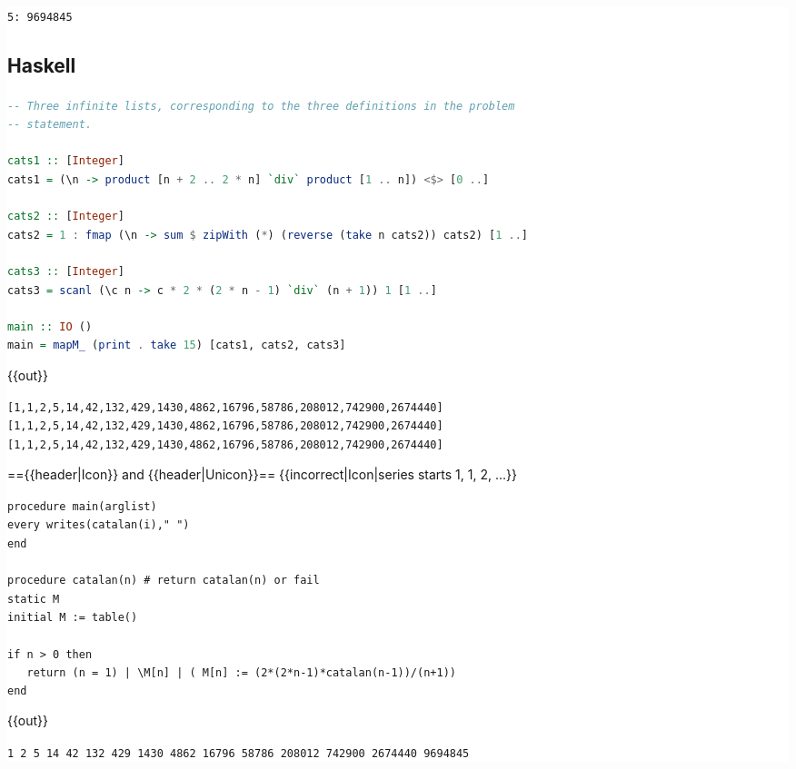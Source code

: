 ```txt
5: 9694845

```



## Haskell


```haskell
-- Three infinite lists, corresponding to the three definitions in the problem
-- statement.

cats1 :: [Integer]
cats1 = (\n -> product [n + 2 .. 2 * n] `div` product [1 .. n]) <$> [0 ..]

cats2 :: [Integer]
cats2 = 1 : fmap (\n -> sum $ zipWith (*) (reverse (take n cats2)) cats2) [1 ..]

cats3 :: [Integer]
cats3 = scanl (\c n -> c * 2 * (2 * n - 1) `div` (n + 1)) 1 [1 ..]

main :: IO ()
main = mapM_ (print . take 15) [cats1, cats2, cats3]
```

{{out}}

```txt
[1,1,2,5,14,42,132,429,1430,4862,16796,58786,208012,742900,2674440]
[1,1,2,5,14,42,132,429,1430,4862,16796,58786,208012,742900,2674440]
[1,1,2,5,14,42,132,429,1430,4862,16796,58786,208012,742900,2674440]
```


=={{header|Icon}} and {{header|Unicon}}==
{{incorrect|Icon|series starts 1, 1, 2, ...}}

```Icon
procedure main(arglist)
every writes(catalan(i)," ")
end

procedure catalan(n) # return catalan(n) or fail
static M
initial M := table()

if n > 0 then
   return (n = 1) | \M[n] | ( M[n] := (2*(2*n-1)*catalan(n-1))/(n+1))
end
```

{{out}}

```txt
1 2 5 14 42 132 429 1430 4862 16796 58786 208012 742900 2674440 9694845
```
